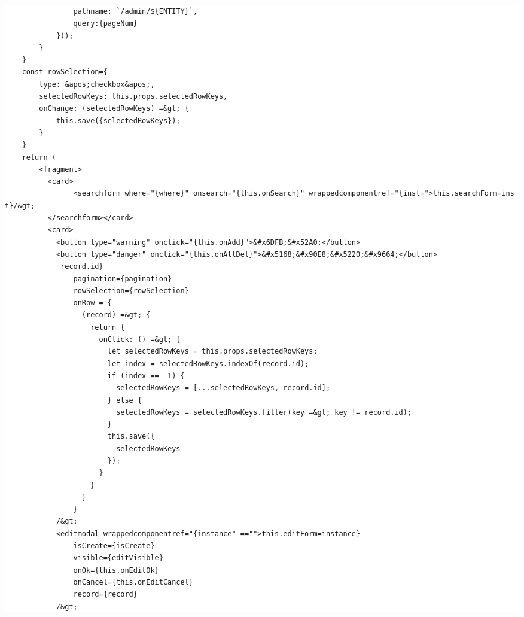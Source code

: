                     pathname: `/admin/${ENTITY}`,
                    query:{pageNum}
                }));
            }
        }
        const rowSelection={
            type: &apos;checkbox&apos;,
            selectedRowKeys: this.props.selectedRowKeys,
            onChange: (selectedRowKeys) =&gt; {
                this.save({selectedRowKeys});
            }
        }
        return (
            <fragment>
              <card>
                    <searchform where="{where}" onsearch="{this.onSearch}" wrappedcomponentref="{inst=">this.searchForm=inst}/&gt;
              </searchform></card>
              <card>
                <button type="warning" onclick="{this.onAdd}">&#x6DFB;&#x52A0;</button>
                <button type="danger" onclick="{this.onAllDel}">&#x5168;&#x90E8;&#x5220;&#x9664;</button>
                 record.id}
                    pagination={pagination}
                    rowSelection={rowSelection}
                    onRow = {
                      (record) =&gt; {
                        return {
                          onClick: () =&gt; {
                            let selectedRowKeys = this.props.selectedRowKeys;
                            let index = selectedRowKeys.indexOf(record.id);
                            if (index == -1) {
                              selectedRowKeys = [...selectedRowKeys, record.id];
                            } else {
                              selectedRowKeys = selectedRowKeys.filter(key =&gt; key != record.id);
                            }
                            this.save({
                              selectedRowKeys
                            });
                          }
                        }
                      }
                    }
                /&gt;
                <editmodal wrappedcomponentref="{instance" =="">this.editForm=instance}
                    isCreate={isCreate}
                    visible={editVisible}
                    onOk={this.onEditOk}
                    onCancel={this.onEditCancel}
                    record={record}
                /&gt;
                    
